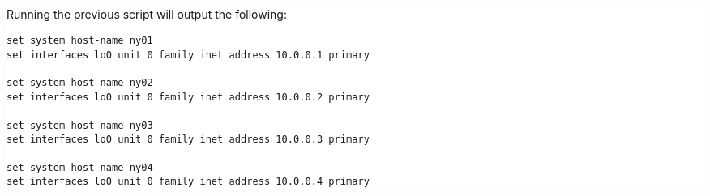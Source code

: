Running the previous script will output the following:

<pre style="font-size:12px">
set system host-name ny01
set interfaces lo0 unit 0 family inet address 10.0.0.1 primary

set system host-name ny02
set interfaces lo0 unit 0 family inet address 10.0.0.2 primary

set system host-name ny03
set interfaces lo0 unit 0 family inet address 10.0.0.3 primary

set system host-name ny04
set interfaces lo0 unit 0 family inet address 10.0.0.4 primary
</pre>







